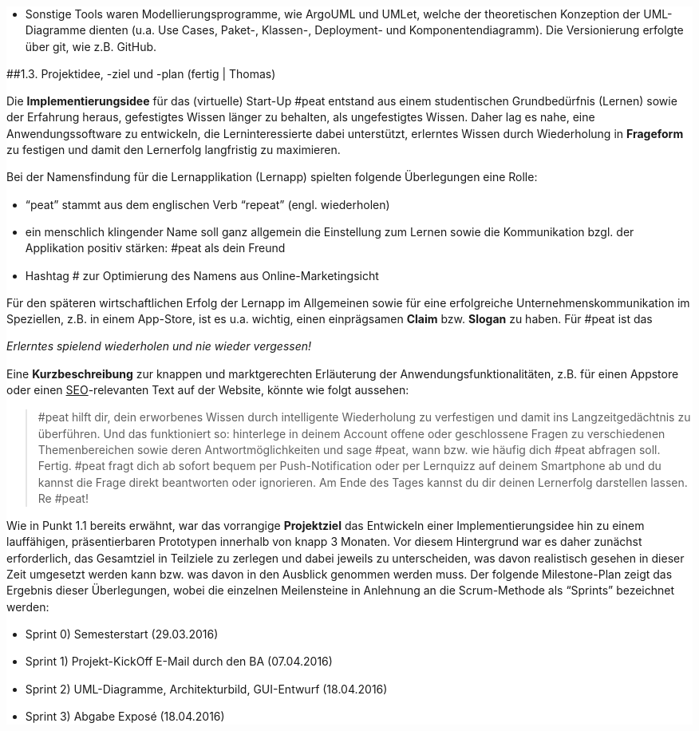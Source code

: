 
* Sonstige Tools waren Modellierungsprogramme, wie ArgoUML und UMLet, welche der theoretischen Konzeption der UML-Diagramme dienten (u.a. Use Cases, Paket-, Klassen-, Deployment- und Komponentendiagramm). Die Versionierung erfolgte über git, wie z.B. GitHub.

##1.3. Projektidee, -ziel und -plan (fertig | Thomas)

Die **Implementierungsidee** für das (virtuelle) Start-Up #peat entstand aus einem studentischen Grundbedürfnis (Lernen) sowie der Erfahrung heraus, gefestigtes Wissen länger zu behalten, als ungefestigtes Wissen. Daher lag es nahe, eine Anwendungssoftware zu entwickeln, die Lerninteressierte dabei unterstützt, erlerntes Wissen durch Wiederholung in **Frageform** zu festigen und damit den Lernerfolg langfristig zu maximieren.


Bei der Namensfindung für die Lernapplikation (Lernapp) spielten folgende Überlegungen eine Rolle:


* “peat” stammt aus dem englischen Verb “repeat” (engl. wiederholen)

* ein menschlich klingender Name soll ganz allgemein die Einstellung zum Lernen sowie die Kommunikation bzgl. der Applikation positiv stärken: #peat als dein Freund

* Hashtag # zur Optimierung des Namens aus Online-Marketingsicht


Für den späteren wirtschaftlichen Erfolg der Lernapp im Allgemeinen sowie für eine erfolgreiche Unternehmenskommunikation im Speziellen, z.B. in einem App-Store, ist es u.a. wichtig, einen einprägsamen **Claim** bzw. **Slogan** zu haben. Für #peat ist das


*Erlerntes spielend wiederholen und nie wieder vergessen!*


Eine **Kurzbeschreibung** zur knappen und marktgerechten Erläuterung der Anwendungsfunktionalitäten, z.B. für einen Appstore oder einen [SEO](https://de.wikipedia.org/wiki/Suchmaschinenoptimierung)-relevanten Text auf der Website, könnte wie folgt aussehen:


> #peat hilft dir, dein erworbenes Wissen durch intelligente Wiederholung zu verfestigen und damit ins Langzeitgedächtnis zu überführen. Und das funktioniert so: hinterlege in deinem Account offene oder geschlossene Fragen zu verschiedenen Themenbereichen sowie deren Antwortmöglichkeiten und sage #peat, wann bzw. wie häufig dich #peat abfragen soll. Fertig. #peat fragt dich ab sofort bequem per Push-Notification oder per Lernquizz auf deinem Smartphone ab und du kannst die Frage direkt beantworten oder ignorieren. Am Ende des Tages kannst du dir deinen Lernerfolg darstellen lassen. Re #peat!


Wie in Punkt 1.1 bereits erwähnt, war das vorrangige **Projektziel** das Entwickeln einer Implementierungsidee hin zu einem lauffähigen, präsentierbaren Prototypen innerhalb von knapp 3 Monaten. Vor diesem Hintergrund war es daher zunächst erforderlich, das Gesamtziel in Teilziele zu zerlegen und dabei jeweils zu unterscheiden, was davon realistisch gesehen in dieser Zeit umgesetzt werden kann bzw. was davon in den Ausblick genommen werden muss. Der folgende Milestone-Plan zeigt das Ergebnis dieser Überlegungen, wobei die einzelnen Meilensteine in Anlehnung an die Scrum-Methode als “Sprints” bezeichnet werden:


* Sprint 0) Semesterstart (29.03.2016)

* Sprint 1) Projekt-KickOff E-Mail durch den BA (07.04.2016)

* Sprint 2) UML-Diagramme, Architekturbild, GUI-Entwurf (18.04.2016)

* Sprint 3) Abgabe Exposé (18.04.2016)
